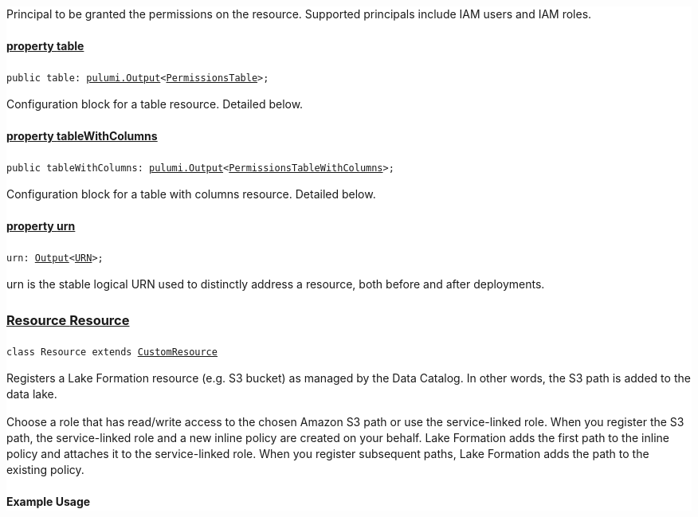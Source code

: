 Principal to be granted the permissions on the resource. Supported principals include IAM users and IAM roles.

<h4 class="pdoc-member-header" id="Permissions-table">
<a class="pdoc-child-name" href="https://github.com/pulumi/pulumi-aws/blob/6c9e985f93682e9b4056b497c1a31a75fd7884fc/sdk/nodejs/lakeformation/permissions.ts#L107">property <b>table</b></a>
</h4>

<pre class="highlight"><code><span class='kd'>public </span>table: <a href='/docs/reference/pkg/nodejs/pulumi/pulumi/#Output'>pulumi.Output</a>&lt;<a href='/docs/reference/pkg/nodejs/pulumi/aws/types/output/#PermissionsTable'>PermissionsTable</a>&gt;;</code></pre>

Configuration block for a table resource. Detailed below.

<h4 class="pdoc-member-header" id="Permissions-tableWithColumns">
<a class="pdoc-child-name" href="https://github.com/pulumi/pulumi-aws/blob/6c9e985f93682e9b4056b497c1a31a75fd7884fc/sdk/nodejs/lakeformation/permissions.ts#L111">property <b>tableWithColumns</b></a>
</h4>

<pre class="highlight"><code><span class='kd'>public </span>tableWithColumns: <a href='/docs/reference/pkg/nodejs/pulumi/pulumi/#Output'>pulumi.Output</a>&lt;<a href='/docs/reference/pkg/nodejs/pulumi/aws/types/output/#PermissionsTableWithColumns'>PermissionsTableWithColumns</a>&gt;;</code></pre>

Configuration block for a table with columns resource. Detailed below.

<h4 class="pdoc-member-header" id="Permissions-urn">
<a class="pdoc-child-name" href="https://github.com/pulumi/pulumi-aws/blob/6c9e985f93682e9b4056b497c1a31a75fd7884fc/sdk/nodejs/lakeformation/permissions.ts#L48">property <b>urn</b></a>
</h4>

<pre class="highlight"><code><span class='kd'></span>urn: <a href='/docs/reference/pkg/nodejs/pulumi/pulumi/#Output'>Output</a>&lt;<a href='/docs/reference/pkg/nodejs/pulumi/pulumi/#URN'>URN</a>&gt;;</code></pre>

urn is the stable logical URN used to distinctly address a resource, both before and after
deployments.

<h3 class="pdoc-module-header" id="Resource" data-link-title="Resource">
    <a href="https://github.com/pulumi/pulumi-aws/blob/6c9e985f93682e9b4056b497c1a31a75fd7884fc/sdk/nodejs/lakeformation/resource.ts#L24">
        Resource <strong>Resource</strong>
    </a>
</h3>

<pre class="highlight"><code><span class='kr'>class</span> <span class='nx'>Resource</span> <span class='kr'>extends</span> <a href='/docs/reference/pkg/nodejs/pulumi/pulumi/#CustomResource'>CustomResource</a></code></pre>

Registers a Lake Formation resource (e.g. S3 bucket) as managed by the Data Catalog. In other words, the S3 path is added to the data lake.

Choose a role that has read/write access to the chosen Amazon S3 path or use the service-linked role. When you register the S3 path, the service-linked role and a new inline policy are created on your behalf. Lake Formation adds the first path to the inline policy and attaches it to the service-linked role. When you register subsequent paths, Lake Formation adds the path to the existing policy.

#### Example Usage
